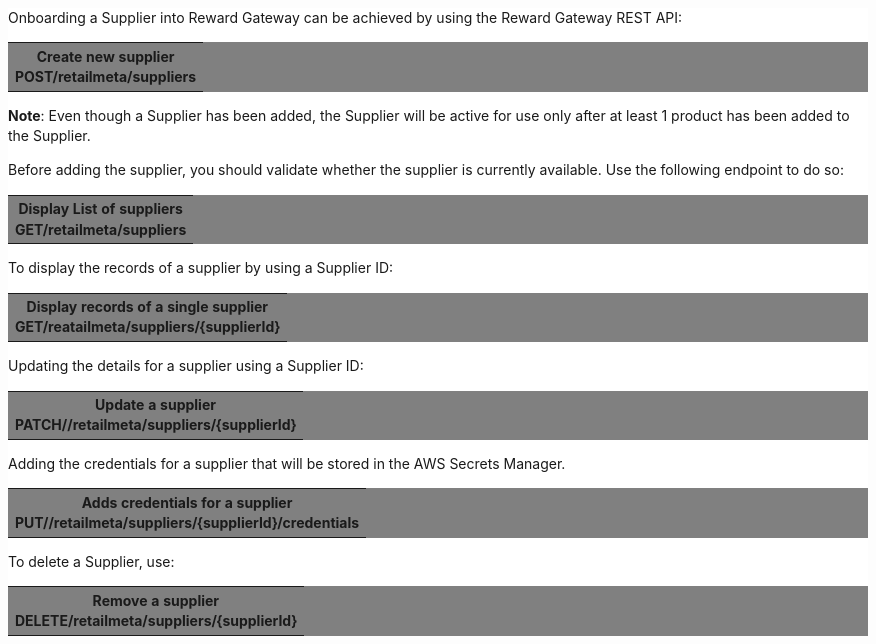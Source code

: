 
Onboarding a Supplier into Reward Gateway can be achieved by using the Reward Gateway REST API:

<table style="background-color:#808080">
  <tr>
    <th>Create new supplier </br>
POST/retailmeta/suppliers</th>
</tr>
</table>

**Note**: Even though a Supplier has been added, the Supplier will be active for use only after at least 1 product has been added to the Supplier.

Before adding the supplier, you should validate whether the supplier is currently available. Use the following endpoint to do so:
<table style="background-color:#808080">
  <tr>
    <th>Display List of suppliers </br>
GET/retailmeta/suppliers
</th>
</tr>
</table>

To display the records of a supplier by using a Supplier ID:
<table style="background-color:#808080">
  <tr>
    <th>Display records of a single supplier</br>
GET/reatailmeta/suppliers/{supplierId}
</th>
</tr>
</table>

Updating the details for a supplier using a Supplier ID:
<table style="background-color:#808080">
  <tr>
    <th>Update a supplier</br>
PATCH//retailmeta/suppliers/{supplierId}
</th>
</tr>
</table>

Adding the credentials for a supplier that will be stored in the AWS Secrets Manager. 
<table style="background-color:#808080">
  <tr>
    <th>Adds credentials for a supplier</br>
PUT//retailmeta/suppliers/{supplierId}/credentials
</th>
</tr>
</table>

To delete a Supplier, use:
<table style="background-color:#808080">
  <tr>
    <th>Remove a supplier </br>
DELETE/retailmeta/suppliers/{supplierId}
</th>
</tr>
</table> 
